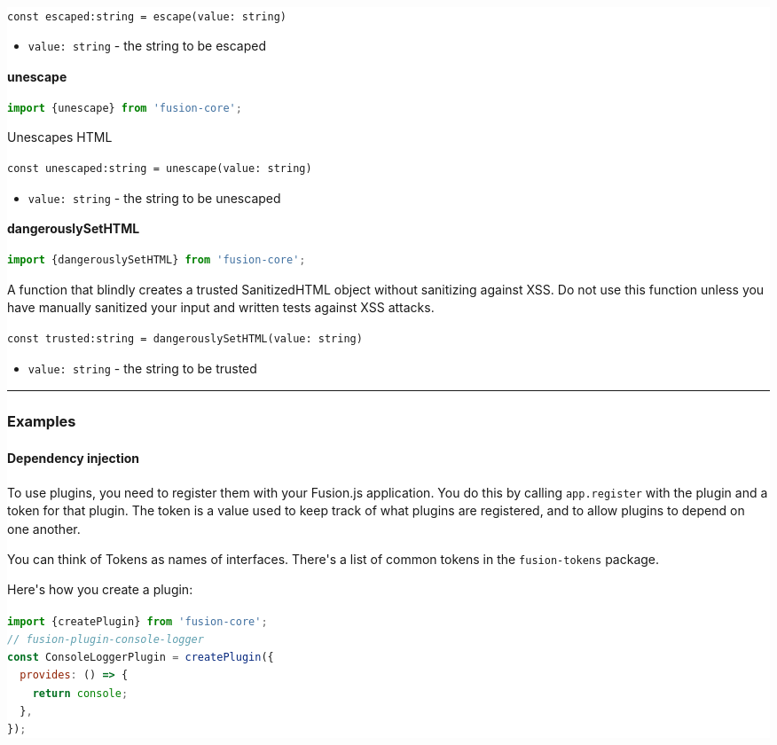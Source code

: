 ```flow
const escaped:string = escape(value: string)
```

* `value: string` - the string to be escaped

**unescape**

```js
import {unescape} from 'fusion-core';
```

Unescapes HTML

```flow
const unescaped:string = unescape(value: string)
```

* `value: string` - the string to be unescaped

**dangerouslySetHTML**

```js
import {dangerouslySetHTML} from 'fusion-core';
```

A function that blindly creates a trusted SanitizedHTML object without sanitizing against XSS. Do not use this function unless you have manually sanitized your input and written tests against XSS attacks.

```flow
const trusted:string = dangerouslySetHTML(value: string)
```

* `value: string` - the string to be trusted

---

### Examples

#### Dependency injection

To use plugins, you need to register them with your Fusion.js application. You do this by calling
`app.register` with the plugin and a token for that plugin. The token is a value used to keep track of
what plugins are registered, and to allow plugins to depend on one another.

You can think of Tokens as names of interfaces. There's a list of common tokens in the `fusion-tokens` package.

Here's how you create a plugin:

```js
import {createPlugin} from 'fusion-core';
// fusion-plugin-console-logger
const ConsoleLoggerPlugin = createPlugin({
  provides: () => {
    return console;
  },
});
```
